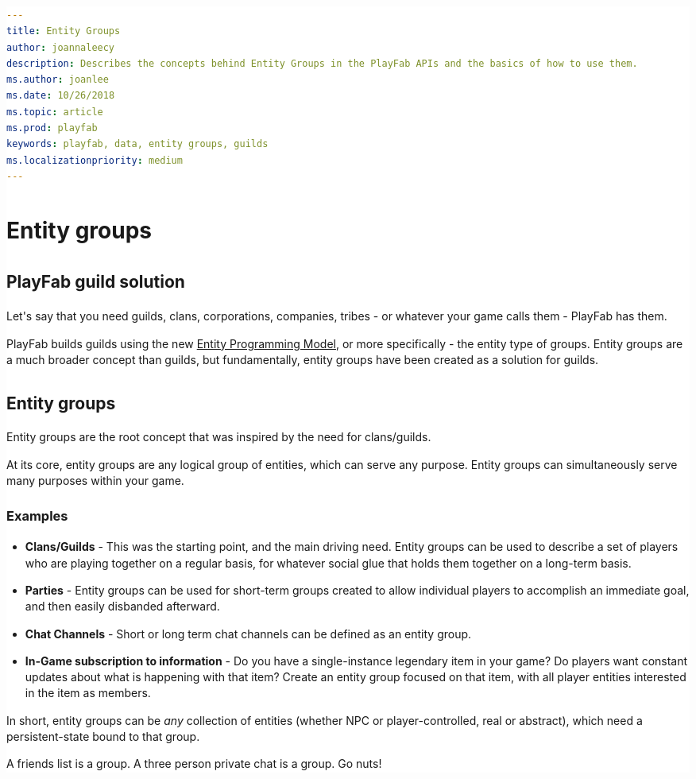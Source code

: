 ```yaml
---
title: Entity Groups
author: joannaleecy
description: Describes the concepts behind Entity Groups in the PlayFab APIs and the basics of how to use them.
ms.author: joanlee
ms.date: 10/26/2018
ms.topic: article
ms.prod: playfab
keywords: playfab, data, entity groups, guilds
ms.localizationpriority: medium
---
```


# Entity groups

## PlayFab guild solution

Let's say that you need guilds, clans, corporations, companies, tribes - or whatever your game calls them - PlayFab has them.

PlayFab builds guilds using the new  [Entity Programming Model](../../data/entities/index.md), or more specifically - the entity type of groups. Entity groups are a much broader concept than guilds, but fundamentally, entity groups have been created as a solution for guilds.

## Entity groups

Entity groups are the root concept that was inspired by the need for clans/guilds.

At its core, entity groups are any logical group of entities, which can serve any purpose. Entity groups can simultaneously serve many purposes within your game.

### Examples

- **Clans/Guilds** - This was the starting point, and the main driving need. Entity groups can be used to describe a set of players who are playing together on a regular basis, for whatever social glue that holds them together on a long-term basis.

- **Parties** - Entity groups can be used for short-term groups created to allow individual players to accomplish an immediate goal, and then easily disbanded afterward.

- **Chat Channels** - Short or long term chat channels can be defined as an entity group.

- **In-Game subscription to information** - Do you have a single-instance legendary item in your game? Do players want constant updates about what is happening with that item? Create an entity group focused on that item, with all player entities interested in the item as members.

In short, entity groups can be *any* collection of entities (whether NPC or player-controlled, real or abstract), which need a persistent-state bound to that group.

A friends list is a group. A three person private chat is a group. Go nuts!
